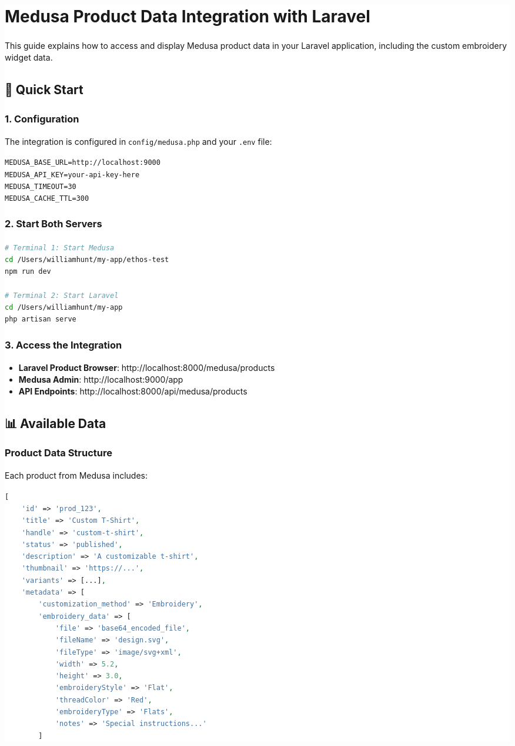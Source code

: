 # Medusa Product Data Integration with Laravel

This guide explains how to access and display Medusa product data in your Laravel application, including the custom embroidery widget data.

## 🚀 Quick Start

### 1. Configuration

The integration is configured in `config/medusa.php` and your `.env` file:

```env
MEDUSA_BASE_URL=http://localhost:9000
MEDUSA_API_KEY=your-api-key-here
MEDUSA_TIMEOUT=30
MEDUSA_CACHE_TTL=300
```

### 2. Start Both Servers

```bash
# Terminal 1: Start Medusa
cd /Users/williamhunt/my-app/ethos-test
npm run dev

# Terminal 2: Start Laravel
cd /Users/williamhunt/my-app
php artisan serve
```

### 3. Access the Integration

- **Laravel Product Browser**: http://localhost:8000/medusa/products
- **Medusa Admin**: http://localhost:9000/app
- **API Endpoints**: http://localhost:8000/api/medusa/products

## 📊 Available Data

### Product Data Structure

Each product from Medusa includes:

```php
[
    'id' => 'prod_123',
    'title' => 'Custom T-Shirt',
    'handle' => 'custom-t-shirt',
    'status' => 'published',
    'description' => 'A customizable t-shirt',
    'thumbnail' => 'https://...',
    'variants' => [...],
    'metadata' => [
        'customization_method' => 'Embroidery',
        'embroidery_data' => [
            'file' => 'base64_encoded_file',
            'fileName' => 'design.svg',
            'fileType' => 'image/svg+xml',
            'width' => 5.2,
            'height' => 3.0,
            'embroideryStyle' => 'Flat',
            'threadColor' => 'Red',
            'embroideryType' => 'Flats',
            'notes' => 'Special instructions...'
        ]
```